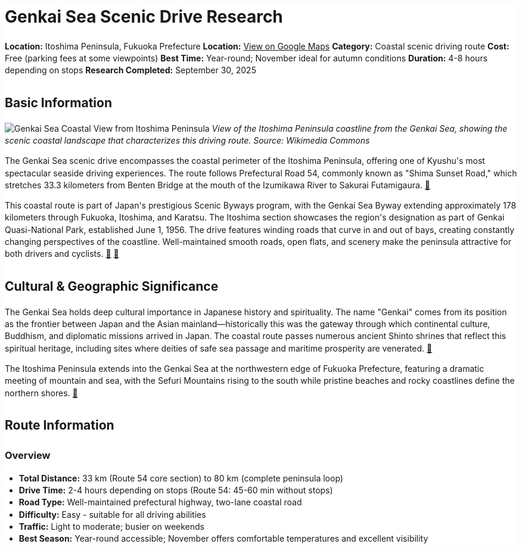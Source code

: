 # Genkai Sea Scenic Drive Research

**Location:** Itoshima Peninsula, Fukuoka Prefecture
**Location:** [View on Google Maps](https://maps.google.com/maps?q=33.5885074,130.1818428)
**Category:** Coastal scenic driving route
**Cost:** Free (parking fees at some viewpoints)
**Best Time:** Year-round; November ideal for autumn conditions
**Duration:** 4-8 hours depending on stops
**Research Completed:** September 30, 2025

## Basic Information

![Genkai Sea Coastal View from Itoshima Peninsula](https://upload.wikimedia.org/wikipedia/commons/9/9d/Itosima_peninsula_from_Genkai-nada_sea.JPG)
*View of the Itoshima Peninsula coastline from the Genkai Sea, showing the scenic coastal landscape that characterizes this driving route. Source: Wikimedia Commons*

The Genkai Sea scenic drive encompasses the coastal perimeter of the Itoshima Peninsula, offering one of Kyushu's most spectacular seaside driving experiences. The route follows Prefectural Road 54, commonly known as "Shima Sunset Road," which stretches 33.3 kilometers from Benten Bridge at the mouth of the Izumikawa River to Sakurai Futamigaura. [🔗](https://www.tripadvisor.com/Attraction_Review-g1769308-d1881052-Reviews-Shima_Sunset_Road-Itoshima_Fukuoka_Prefecture_Kyushu.html)

This coastal route is part of Japan's prestigious Scenic Byways program, with the Genkai Sea Byway extending approximately 178 kilometers through Fukuoka, Itoshima, and Karatsu. The Itoshima section showcases the region's designation as part of Genkai Quasi-National Park, established June 1, 1956. The drive features winding roads that curve in and out of bays, creating constantly changing perspectives of the coastline. Well-maintained smooth roads, open flats, and scenery make the peninsula attractive for both drivers and cyclists. [🔗](https://www.fukuoka-now.com/en/cycling-itoshima-coast/) [🔗](https://skyticket.com/guide/62325)

## Cultural & Geographic Significance

The Genkai Sea holds deep cultural importance in Japanese history and spirituality. The name "Genkai" comes from its position as the frontier between Japan and the Asian mainland—historically this was the gateway through which continental culture, Buddhism, and diplomatic missions arrived in Japan. The coastal route passes numerous ancient Shinto shrines that reflect this spiritual heritage, including sites where deities of safe sea passage and maritime prosperity are venerated. [🔗](https://en.japantravel.com/article/fukuoka-day-trip-itoshima-s-genkai-quasi-national-park/69988)

The Itoshima Peninsula extends into the Genkai Sea at the northwestern edge of Fukuoka Prefecture, featuring a dramatic meeting of mountain and sea, with the Sefuri Mountains rising to the south while pristine beaches and rocky coastlines define the northern shores. [🔗](https://en.wikipedia.org/wiki/Itoshima,_Fukuoka)

## Route Information

### Overview
- **Total Distance:** 33 km (Route 54 core section) to 80 km (complete peninsula loop)
- **Drive Time:** 2-4 hours depending on stops (Route 54: 45-60 min without stops)
- **Road Type:** Well-maintained prefectural highway, two-lane coastal road
- **Difficulty:** Easy - suitable for all driving abilities
- **Traffic:** Light to moderate; busier on weekends
- **Best Season:** Year-round accessible; November offers comfortable temperatures and excellent visibility
